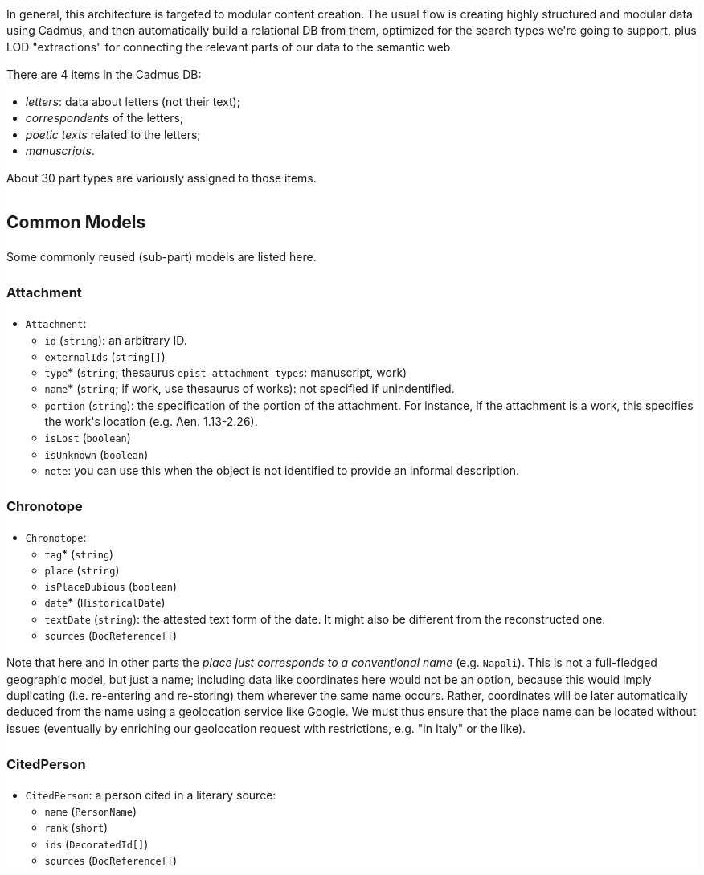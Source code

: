 In general, this architecture is targeted to modular content creation. The usual flow is creating highly structured and modular data using Cadmus, and then automatically build a relational DB from them, optimized for the search types we're going to support, plus LOD "extractions" for connecting the relevant parts of our data to the semantic web.

There are 4 items in the Cadmus DB:

- _letters_: data about letters (not their text);
- _correspondents_ of the letters;
- _poetic texts_ related to the letters;
- _manuscripts_.

About 30 part types are variously assigned to those items.

## Common Models

Some commonly reused (sub-part) models are listed here.

### Attachment

- `Attachment`:
  - `id` (`string`): an arbitrary ID.
  - `externalIds` (`string[]`)
  - `type`\* (`string`; thesaurus `epist-attachment-types`: manuscript, work)
  - `name`\* (`string`; if work, use thesaurus of works): not specified if unindentified.
  - `portion` (`string`): the specification of the portion of the attachment. For instance, if the attachment is a work, this specifies the work's location (e.g. Aen. 1.13-2.26).
  - `isLost` (`boolean`)
  - `isUnknown` (`boolean`)
  - `note`: you can use this when the object is not identified to provide an informal description.

### Chronotope

- `Chronotope`:
  - `tag`\* (`string`)
  - `place` (`string`)
  - `isPlaceDubious` (`boolean`)
  - `date`\* (`HistoricalDate`)
  - `textDate` (`string`): the attested text form of the date. It might also be different from the reconstructed one.
  - `sources` (`DocReference[]`)

Note that here and in other parts the _place just corresponds to a conventional name_ (e.g. `Napoli`). This is not a full-fledged geographic model, but just a name; including data like coordinates here would not be an option, because this would imply duplicating (i.e. re-entering and re-storing) them wherever the same name occurs. Rather, coordinates will be later automatically deduced from the name using a geolocation service like Google. We must thus ensure that the place name can be located without issues (eventually by enriching our geolocation request with restrictions, e.g. "in Italy" or the like).

### CitedPerson

- `CitedPerson`: a person cited in a literary source:
  - `name` (`PersonName`)
  - `rank` (`short`)
  - `ids` (`DecoratedId[]`)
  - `sources` (`DocReference[]`)
